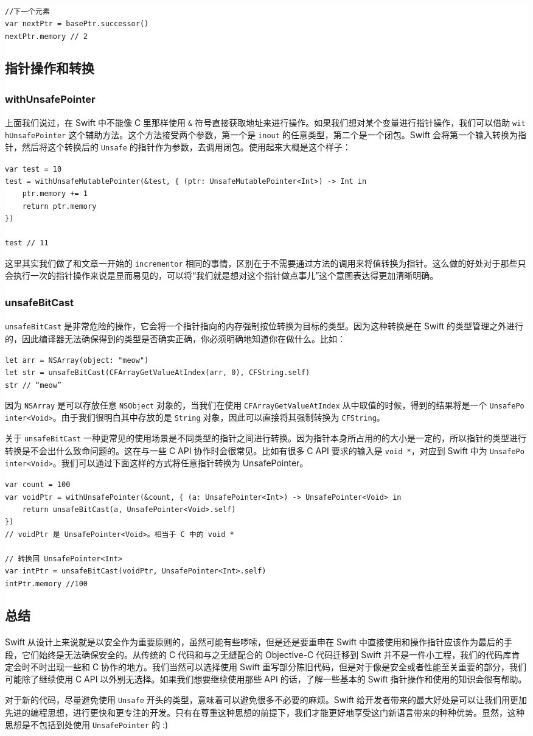     //下一个元素
    var nextPtr = basePtr.successor()
    nextPtr.memory // 2

## 指针操作和转换

### withUnsafePointer

上面我们说过，在 Swift 中不能像 C 里那样使用 `&` 符号直接获取地址来进行操作。如果我们想对某个变量进行指针操作，我们可以借助 `withUnsafePointer` 这个辅助方法。这个方法接受两个参数，第一个是 `inout` 的任意类型，第二个是一个闭包。Swift 会将第一个输入转换为指针，然后将这个转换后的 `Unsafe` 的指针作为参数，去调用闭包。使用起来大概是这个样子：

    var test = 10
    test = withUnsafeMutablePointer(&test, { (ptr: UnsafeMutablePointer<Int>) -> Int in
        ptr.memory += 1
        return ptr.memory
    })

    test // 11

这里其实我们做了和文章一开始的 `incrementor` 相同的事情，区别在于不需要通过方法的调用来将值转换为指针。这么做的好处对于那些只会执行一次的指针操作来说是显而易见的，可以将“我们就是想对这个指针做点事儿”这个意图表达得更加清晰明确。

### unsafeBitCast

`unsafeBitCast` 是非常危险的操作，它会将一个指针指向的内存强制按位转换为目标的类型。因为这种转换是在 Swift 的类型管理之外进行的，因此编译器无法确保得到的类型是否确实正确，你必须明确地知道你在做什么。比如：

    let arr = NSArray(object: "meow")
    let str = unsafeBitCast(CFArrayGetValueAtIndex(arr, 0), CFString.self)
    str // “meow”

因为 `NSArray` 是可以存放任意 `NSObject` 对象的，当我们在使用 `CFArrayGetValueAtIndex` 从中取值的时候，得到的结果将是一个 `UnsafePointer<Void>`。由于我们很明白其中存放的是 `String` 对象，因此可以直接将其强制转换为 `CFString`。

关于 `unsafeBitCast` 一种更常见的使用场景是不同类型的指针之间进行转换。因为指针本身所占用的的大小是一定的，所以指针的类型进行转换是不会出什么致命问题的。这在与一些 C API 协作时会很常见。比如有很多 C API 要求的输入是 `void *`，对应到 Swift 中为 `UnsafePointer<Void>`。我们可以通过下面这样的方式将任意指针转换为 UnsafePointer<Void>。

    var count = 100
    var voidPtr = withUnsafePointer(&count, { (a: UnsafePointer<Int>) -> UnsafePointer<Void> in
        return unsafeBitCast(a, UnsafePointer<Void>.self)
    })
    // voidPtr 是 UnsafePointer<Void>。相当于 C 中的 void *

    // 转换回 UnsafePointer<Int>
    var intPtr = unsafeBitCast(voidPtr, UnsafePointer<Int>.self)
    intPtr.memory //100

## 总结

Swift 从设计上来说就是以安全作为重要原则的，虽然可能有些啰嗦，但是还是要重申在 Swift 中直接使用和操作指针应该作为最后的手段，它们始终是无法确保安全的。从传统的 C 代码和与之无缝配合的 Objective-C 代码迁移到 Swift 并不是一件小工程，我们的代码库肯定会时不时出现一些和 C 协作的地方。我们当然可以选择使用 Swift 重写部分陈旧代码，但是对于像是安全或者性能至关重要的部分，我们可能除了继续使用 C API 以外别无选择。如果我们想要继续使用那些 API 的话，了解一些基本的 Swift 指针操作和使用的知识会很有帮助。

对于新的代码，尽量避免使用 `Unsafe` 开头的类型，意味着可以避免很多不必要的麻烦。Swift 给开发者带来的最大好处是可以让我们用更加先进的编程思想，进行更快和更专注的开发。只有在尊重这种思想的前提下，我们才能更好地享受这门新语言带来的种种优势。显然，这种思想是不包括到处使用 `UnsafePointer` 的 :)
